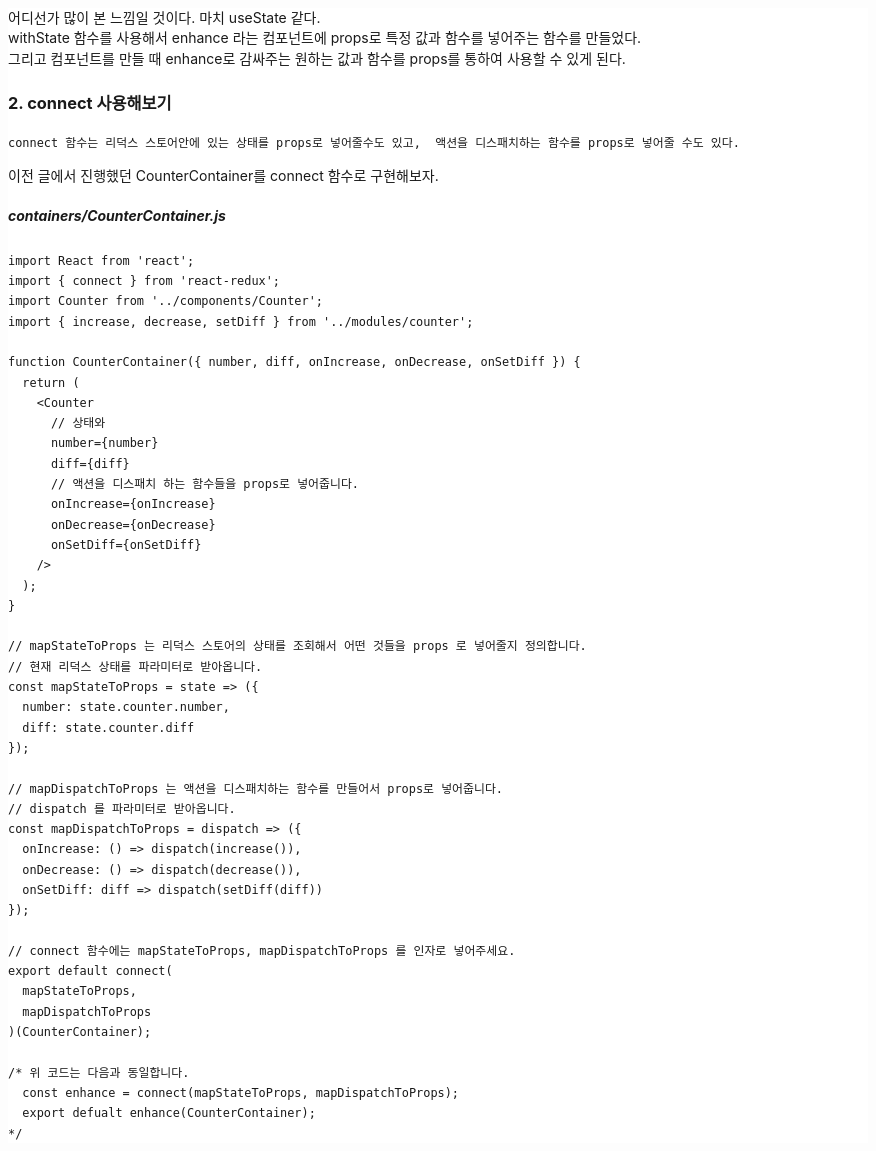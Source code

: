 어디선가 많이 본 느낌일 것이다. 마치 useState 같다.    
withState 함수를 사용해서 enhance 라는 컴포넌트에 props로 
특정 값과 함수를 넣어주는 함수를 만들었다.   
그리고 컴포넌트를 만들 때 enhance로 감싸주는 원하는 값과 함수를 props를 
통하여 사용할 수 있게 된다.      

### 2. connect 사용해보기   

`connect 함수는 리덕스 스토어안에 있는 상태를 props로 넣어줄수도 있고, 
        액션을 디스패치하는 함수를 props로 넣어줄 수도 있다.`     

이전 글에서 진행했던 CounterContainer를 connect 함수로 구현해보자.   

##### containers/CounterContainer.js   

```react 
import React from 'react';
import { connect } from 'react-redux';
import Counter from '../components/Counter';
import { increase, decrease, setDiff } from '../modules/counter';

function CounterContainer({ number, diff, onIncrease, onDecrease, onSetDiff }) {
  return (
    <Counter
      // 상태와
      number={number}
      diff={diff}
      // 액션을 디스패치 하는 함수들을 props로 넣어줍니다.
      onIncrease={onIncrease}
      onDecrease={onDecrease}
      onSetDiff={onSetDiff}
    />
  );
}

// mapStateToProps 는 리덕스 스토어의 상태를 조회해서 어떤 것들을 props 로 넣어줄지 정의합니다.
// 현재 리덕스 상태를 파라미터로 받아옵니다.
const mapStateToProps = state => ({
  number: state.counter.number,
  diff: state.counter.diff
});

// mapDispatchToProps 는 액션을 디스패치하는 함수를 만들어서 props로 넣어줍니다.
// dispatch 를 파라미터로 받아옵니다.
const mapDispatchToProps = dispatch => ({
  onIncrease: () => dispatch(increase()),
  onDecrease: () => dispatch(decrease()),
  onSetDiff: diff => dispatch(setDiff(diff))
});

// connect 함수에는 mapStateToProps, mapDispatchToProps 를 인자로 넣어주세요.
export default connect(
  mapStateToProps,
  mapDispatchToProps
)(CounterContainer);

/* 위 코드는 다음과 동일합니다.
  const enhance = connect(mapStateToProps, mapDispatchToProps);
  export defualt enhance(CounterContainer);
*/
```    
